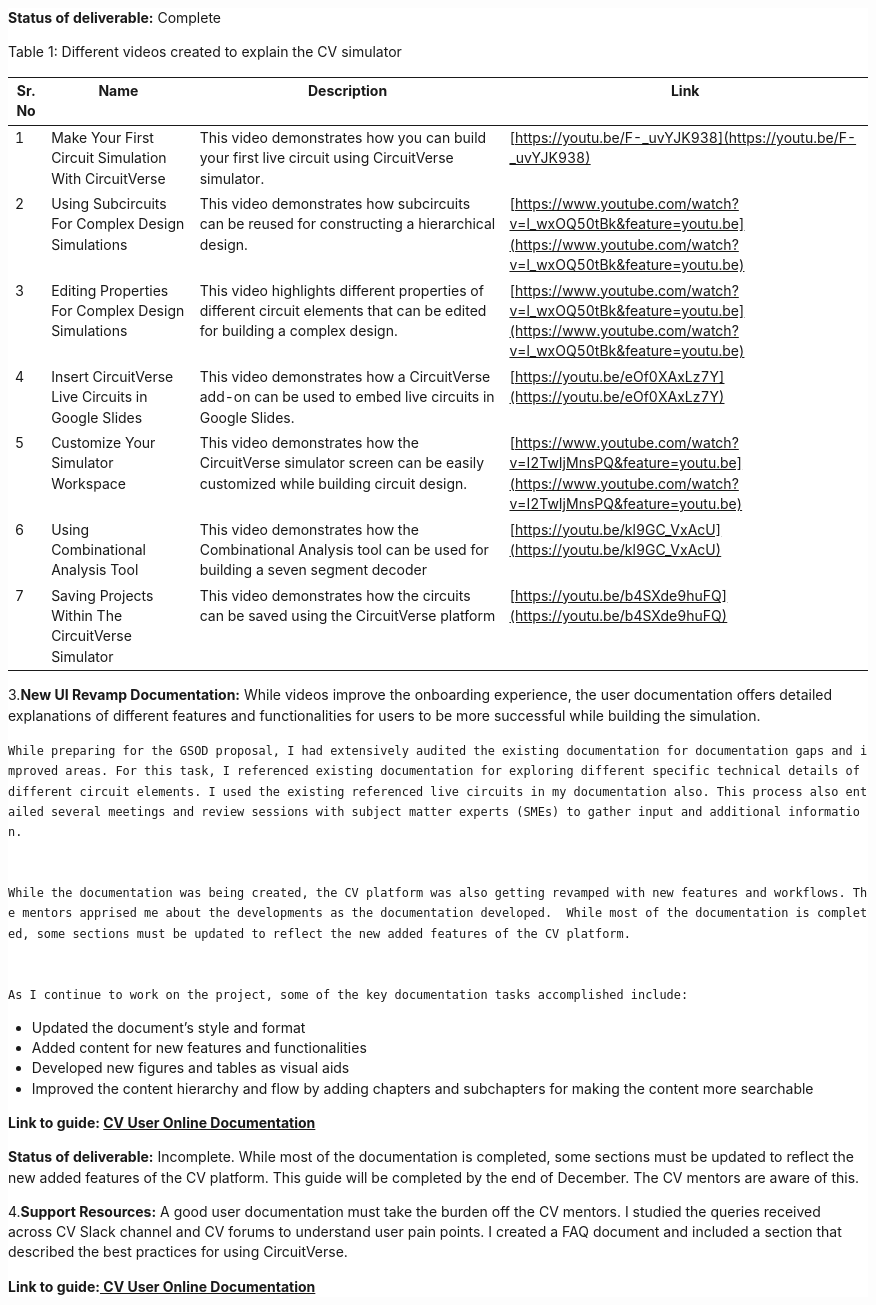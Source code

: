    **Status of deliverable:** Complete

Table 1: Different videos created to explain the CV simulator

| Sr. No | Name | Description | Link |
|--|--| -- | -- |
| 1 | Make Your First Circuit Simulation With CircuitVerse | This video demonstrates how you can build your first live circuit using CircuitVerse simulator. | [https://youtu.be/F-_uvYJK938](https://youtu.be/F-_uvYJK938) |
| 2 | Using Subcircuits For Complex Design Simulations | This video demonstrates how subcircuits can be reused for constructing a hierarchical design. | [https://www.youtube.com/watch?v=l_wxOQ50tBk&feature=youtu.be](https://www.youtube.com/watch?v=l_wxOQ50tBk&feature=youtu.be) |
| 3 | Editing Properties For Complex Design Simulations | This video highlights different properties of different circuit elements that can be edited for building a complex design. | [https://www.youtube.com/watch?v=l_wxOQ50tBk&feature=youtu.be](https://www.youtube.com/watch?v=l_wxOQ50tBk&feature=youtu.be) |
| 4 | Insert CircuitVerse Live Circuits in Google Slides | This video demonstrates how a CircuitVerse add-on can be used to embed live circuits in Google Slides. | [https://youtu.be/eOf0XAxLz7Y](https://youtu.be/eOf0XAxLz7Y) |
| 5 | Customize Your Simulator Workspace | This video demonstrates how the CircuitVerse simulator screen can be easily customized while building circuit design. | [https://www.youtube.com/watch?v=I2TwIjMnsPQ&feature=youtu.be](https://www.youtube.com/watch?v=I2TwIjMnsPQ&feature=youtu.be) |
| 6 | Using Combinational Analysis Tool | This video demonstrates how the Combinational Analysis tool can be used for building a seven segment decoder | [https://youtu.be/kl9GC_VxAcU](https://youtu.be/kl9GC_VxAcU) |
| 7 | Saving Projects Within The CircuitVerse Simulator | This video demonstrates how the circuits can be saved using the CircuitVerse platform | [https://youtu.be/b4SXde9huFQ](https://youtu.be/b4SXde9huFQ) |


3.**New UI Revamp Documentation:** While videos improve the onboarding experience, the user documentation offers detailed explanations of different features and functionalities for users to be more successful while building the simulation. 

    While preparing for the GSOD proposal, I had extensively audited the existing documentation for documentation gaps and improved areas. For this task, I referenced existing documentation for exploring different specific technical details of different circuit elements. I used the existing referenced live circuits in my documentation also. This process also entailed several meetings and review sessions with subject matter experts (SMEs) to gather input and additional information. 


    While the documentation was being created, the CV platform was also getting revamped with new features and workflows. The mentors apprised me about the developments as the documentation developed.  While most of the documentation is completed, some sections must be updated to reflect the new added features of the CV platform.


    As I continue to work on the project, some of the key documentation tasks accomplished include:

*   Updated the document’s style and format 
*   Added content for new features and functionalities
*   Developed new figures and tables as visual aids
*   Improved the content hierarchy and flow by adding chapters and subchapters for making the content more searchable

   **Link to guide: <a href="https://docs.google.com/document/d/1RX_jaWR9lm_vdr2yu8MsrBMzwGeVJZx_RG4kwdlgZeI/edit?ts=5fc91e4c#heading=h.88yx503a89fx"> CV User Online Documentation</a>**


   **Status of deliverable:** Incomplete. While most of the documentation is completed, some sections must be updated to reflect the new added features of the CV platform. This guide will be completed by the end of December. The CV mentors are aware of this. 

4.**Support Resources:** A good user documentation must take the burden off the CV mentors. I studied the queries received across CV Slack channel and CV forums to understand user pain points. I created a FAQ document and included a section that described the best practices for using CircuitVerse.

   **Link to guide:<a href="https://docs.google.com/document/d/1RX_jaWR9lm_vdr2yu8MsrBMzwGeVJZx_RG4kwdlgZeI/edit?ts=5fc91e4c#heading=h.88yx503a89fx"> CV User Online Documentation</a>**
